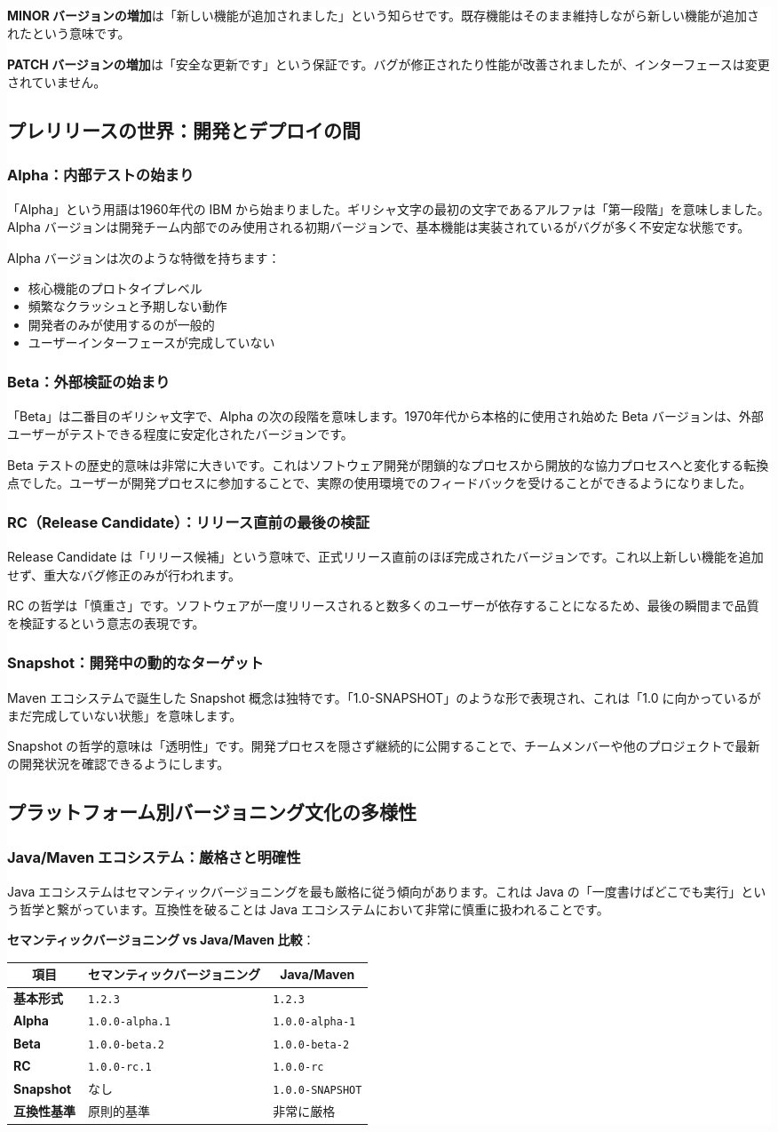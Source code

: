 **MINOR バージョンの増加**は「新しい機能が追加されました」という知らせです。既存機能はそのまま維持しながら新しい機能が追加されたという意味です。

**PATCH バージョンの増加**は「安全な更新です」という保証です。バグが修正されたり性能が改善されましたが、インターフェースは変更されていません。

## プレリリースの世界：開発とデプロイの間

### Alpha：内部テストの始まり

「Alpha」という用語は1960年代の IBM から始まりました。ギリシャ文字の最初の文字であるアルファは「第一段階」を意味しました。Alpha バージョンは開発チーム内部でのみ使用される初期バージョンで、基本機能は実装されているがバグが多く不安定な状態です。

Alpha バージョンは次のような特徴を持ちます：
- 核心機能のプロトタイプレベル
- 頻繁なクラッシュと予期しない動作
- 開発者のみが使用するのが一般的
- ユーザーインターフェースが完成していない

### Beta：外部検証の始まり

「Beta」は二番目のギリシャ文字で、Alpha の次の段階を意味します。1970年代から本格的に使用され始めた Beta バージョンは、外部ユーザーがテストできる程度に安定化されたバージョンです。

Beta テストの歴史的意味は非常に大きいです。これはソフトウェア開発が閉鎖的なプロセスから開放的な協力プロセスへと変化する転換点でした。ユーザーが開発プロセスに参加することで、実際の使用環境でのフィードバックを受けることができるようになりました。

### RC（Release Candidate）：リリース直前の最後の検証

Release Candidate は「リリース候補」という意味で、正式リリース直前のほぼ完成されたバージョンです。これ以上新しい機能を追加せず、重大なバグ修正のみが行われます。

RC の哲学は「慎重さ」です。ソフトウェアが一度リリースされると数多くのユーザーが依存することになるため、最後の瞬間まで品質を検証するという意志の表現です。

### Snapshot：開発中の動的なターゲット

Maven エコシステムで誕生した Snapshot 概念は独特です。「1.0-SNAPSHOT」のような形で表現され、これは「1.0 に向かっているがまだ完成していない状態」を意味します。

Snapshot の哲学的意味は「透明性」です。開発プロセスを隠さず継続的に公開することで、チームメンバーや他のプロジェクトで最新の開発状況を確認できるようにします。

## プラットフォーム別バージョニング文化の多様性

### Java/Maven エコシステム：厳格さと明確性

Java エコシステムはセマンティックバージョニングを最も厳格に従う傾向があります。これは Java の「一度書けばどこでも実行」という哲学と繋がっています。互換性を破ることは Java エコシステムにおいて非常に慎重に扱われることです。

**セマンティックバージョニング vs Java/Maven 比較**：

| 項目 | セマンティックバージョニング | Java/Maven |
|------|---------------|------------|
| **基本形式** | `1.2.3` | `1.2.3` |
| **Alpha** | `1.0.0-alpha.1` | `1.0.0-alpha-1` |
| **Beta** | `1.0.0-beta.2` | `1.0.0-beta-2` |
| **RC** | `1.0.0-rc.1` | `1.0.0-rc` |
| **Snapshot** | なし | `1.0.0-SNAPSHOT` |
| **互換性基準** | 原則的基準 | 非常に厳格 |
